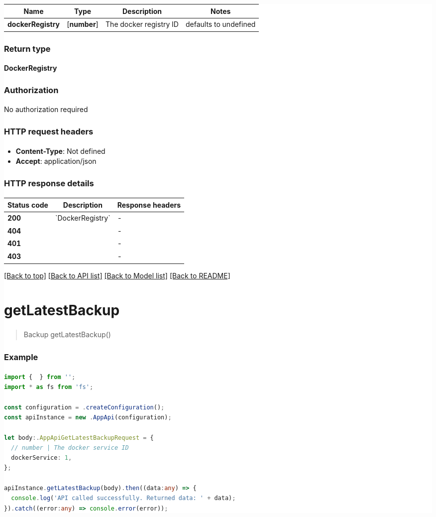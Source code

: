 Name | Type | Description  | Notes
------------- | ------------- | ------------- | -------------
 **dockerRegistry** | [**number**] | The docker registry ID | defaults to undefined


### Return type

**DockerRegistry**

### Authorization

No authorization required

### HTTP request headers

 - **Content-Type**: Not defined
 - **Accept**: application/json


### HTTP response details
| Status code | Description | Response headers |
|-------------|-------------|------------------|
**200** | &#x60;DockerRegistry&#x60; |  -  |
**404** |  |  -  |
**401** |  |  -  |
**403** |  |  -  |

[[Back to top]](#) [[Back to API list]](README.md#documentation-for-api-endpoints) [[Back to Model list]](README.md#documentation-for-models) [[Back to README]](README.md)

# **getLatestBackup**
> Backup getLatestBackup()


### Example


```typescript
import {  } from '';
import * as fs from 'fs';

const configuration = .createConfiguration();
const apiInstance = new .AppApi(configuration);

let body:.AppApiGetLatestBackupRequest = {
  // number | The docker service ID
  dockerService: 1,
};

apiInstance.getLatestBackup(body).then((data:any) => {
  console.log('API called successfully. Returned data: ' + data);
}).catch((error:any) => console.error(error));
```
